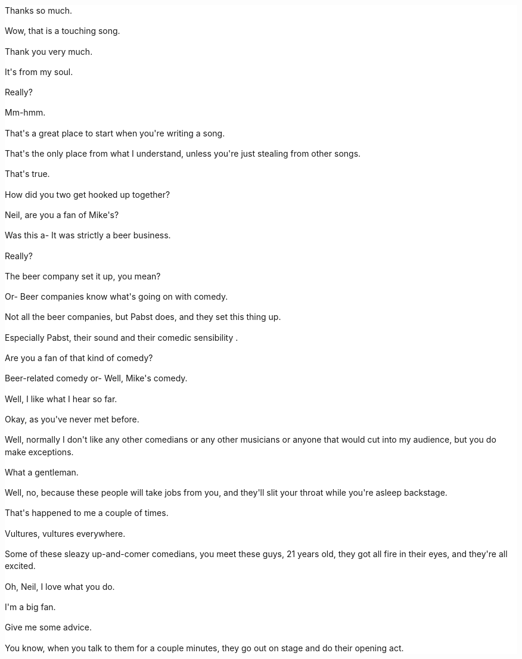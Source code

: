Thanks so much.

Wow, that is a touching song.

Thank you very much.

It's from my soul.

Really?

Mm-hmm.

That's a great place to start when you're writing a song.

That's the only place from what I understand, unless you're just stealing from other songs.

That's true.

How did you two get hooked up together?

Neil, are you a fan of Mike's?

Was this a- It was strictly a beer business.

Really?

The beer company set it up, you mean?

Or- Beer companies know what's going on with comedy.

Not all the beer companies, but Pabst does, and they set this thing up.

Especially Pabst, their sound and their comedic sensibility .

Are you a fan of that kind of comedy?

Beer-related comedy or- Well, Mike's comedy.

Well, I like what I hear so far.

Okay, as you've never met before.

Well, normally I don't like any other comedians or any other musicians or anyone that would cut into my audience, but you do make exceptions.

What a gentleman.

Well, no, because these people will take jobs from you, and they'll slit your throat while you're asleep backstage.

That's happened to me a couple of times.

Vultures, vultures everywhere.

Some of these sleazy up-and-comer comedians, you meet these guys, 21 years old, they got all fire in their eyes, and they're all excited.

Oh, Neil, I love what you do.

I'm a big fan.

Give me some advice.

You know, when you talk to them for a couple minutes, they go out on stage and do their opening act.
